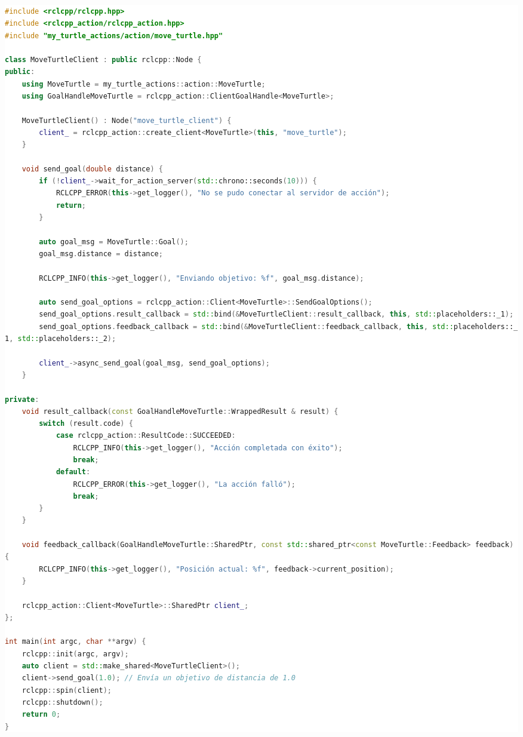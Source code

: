 ```cpp
#include <rclcpp/rclcpp.hpp>
#include <rclcpp_action/rclcpp_action.hpp>
#include "my_turtle_actions/action/move_turtle.hpp"

class MoveTurtleClient : public rclcpp::Node {
public:
    using MoveTurtle = my_turtle_actions::action::MoveTurtle;
    using GoalHandleMoveTurtle = rclcpp_action::ClientGoalHandle<MoveTurtle>;

    MoveTurtleClient() : Node("move_turtle_client") {
        client_ = rclcpp_action::create_client<MoveTurtle>(this, "move_turtle");
    }

    void send_goal(double distance) {
        if (!client_->wait_for_action_server(std::chrono::seconds(10))) {
            RCLCPP_ERROR(this->get_logger(), "No se pudo conectar al servidor de acción");
            return;
        }

        auto goal_msg = MoveTurtle::Goal();
        goal_msg.distance = distance;

        RCLCPP_INFO(this->get_logger(), "Enviando objetivo: %f", goal_msg.distance);

        auto send_goal_options = rclcpp_action::Client<MoveTurtle>::SendGoalOptions();
        send_goal_options.result_callback = std::bind(&MoveTurtleClient::result_callback, this, std::placeholders::_1);
        send_goal_options.feedback_callback = std::bind(&MoveTurtleClient::feedback_callback, this, std::placeholders::_1, std::placeholders::_2);

        client_->async_send_goal(goal_msg, send_goal_options);
    }

private:
    void result_callback(const GoalHandleMoveTurtle::WrappedResult & result) {
        switch (result.code) {
            case rclcpp_action::ResultCode::SUCCEEDED:
                RCLCPP_INFO(this->get_logger(), "Acción completada con éxito");
                break;
            default:
                RCLCPP_ERROR(this->get_logger(), "La acción falló");
                break;
        }
    }

    void feedback_callback(GoalHandleMoveTurtle::SharedPtr, const std::shared_ptr<const MoveTurtle::Feedback> feedback) {
        RCLCPP_INFO(this->get_logger(), "Posición actual: %f", feedback->current_position);
    }

    rclcpp_action::Client<MoveTurtle>::SharedPtr client_;
};

int main(int argc, char **argv) {
    rclcpp::init(argc, argv);
    auto client = std::make_shared<MoveTurtleClient>();
    client->send_goal(1.0); // Envía un objetivo de distancia de 1.0
    rclcpp::spin(client);
    rclcpp::shutdown();
    return 0;
}
```
